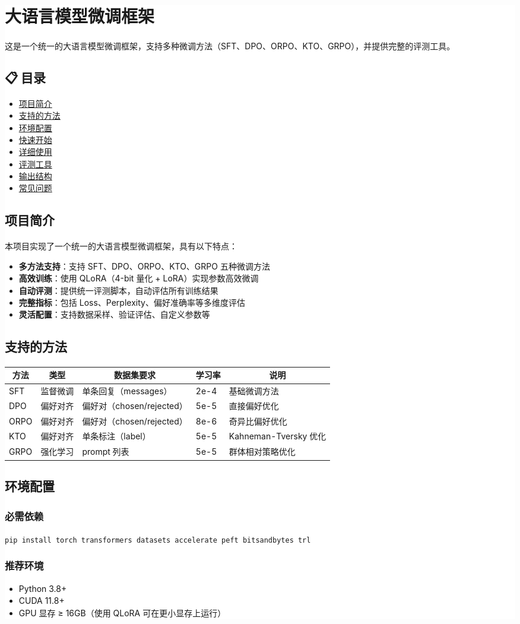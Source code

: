 # 大语言模型微调框架

这是一个统一的大语言模型微调框架，支持多种微调方法（SFT、DPO、ORPO、KTO、GRPO），并提供完整的评测工具。

## 📋 目录

- [项目简介](#项目简介)
- [支持的方法](#支持的方法)
- [环境配置](#环境配置)
- [快速开始](#快速开始)
- [详细使用](#详细使用)
- [评测工具](#评测工具)
- [输出结构](#输出结构)
- [常见问题](#常见问题)

## 项目简介

本项目实现了一个统一的大语言模型微调框架，具有以下特点：

- **多方法支持**：支持 SFT、DPO、ORPO、KTO、GRPO 五种微调方法
- **高效训练**：使用 QLoRA（4-bit 量化 + LoRA）实现参数高效微调
- **自动评测**：提供统一评测脚本，自动评估所有训练结果
- **完整指标**：包括 Loss、Perplexity、偏好准确率等多维度评估
- **灵活配置**：支持数据采样、验证评估、自定义参数等

## 支持的方法

| 方法 | 类型 | 数据集要求 | 学习率 | 说明 |
|------|------|-----------|--------|------|
| SFT | 监督微调 | 单条回复（messages） | 2e-4 | 基础微调方法 |
| DPO | 偏好对齐 | 偏好对（chosen/rejected） | 5e-5 | 直接偏好优化 |
| ORPO | 偏好对齐 | 偏好对（chosen/rejected） | 8e-6 | 奇异比偏好优化 |
| KTO | 偏好对齐 | 单条标注（label） | 5e-5 | Kahneman-Tversky 优化 |
| GRPO | 强化学习 | prompt 列表 | 5e-5 | 群体相对策略优化 |

## 环境配置

### 必需依赖

```bash
pip install torch transformers datasets accelerate peft bitsandbytes trl
```

### 推荐环境

- Python 3.8+
- CUDA 11.8+
- GPU 显存 ≥ 16GB（使用 QLoRA 可在更小显存上运行）
